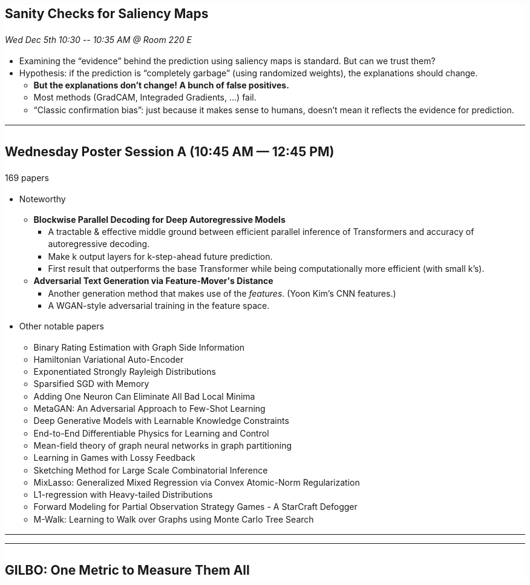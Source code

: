 ## Sanity Checks for Saliency Maps

*Wed Dec 5th 10:30 -- 10:35 AM @ Room 220 E*

- Examining the “evidence” behind the prediction using saliency maps is standard. But can we trust them?
- Hypothesis: if the prediction is “completely garbage” (using randomized weights), the explanations should change.
    - **But the explanations don’t change! A bunch of false positives.**
    - Most methods (GradCAM, Integraded Gradients, ...) fail.
    - “Classic confirmation bias”: just because it makes sense to humans, doesn’t mean it reflects the evidence for prediction.

---

## Wednesday Poster Session A (10:45 AM — 12:45 PM)

169 papers

- Noteworthy
    - **Blockwise Parallel Decoding for Deep Autoregressive Models**
        - A tractable & effective middle ground between efficient parallel inference of Transformers and accuracy of autoregressive decoding.
        - Make k output layers for k-step-ahead future prediction.
        - First result that outperforms the base Transformer while being computationally more efficient (with small k’s).
    - **Adversarial Text Generation via Feature-Mover's Distance**
        - Another generation method that makes use of the *features*. (Yoon Kim’s CNN features.)
        - A WGAN-style adversarial training in the feature space.

- Other notable papers
    - Binary Rating Estimation with Graph Side Information
    - Hamiltonian Variational Auto-Encoder
    - Exponentiated Strongly Rayleigh Distributions
    - Sparsified SGD with Memory
    - Adding One Neuron Can Eliminate All Bad Local Minima
    - MetaGAN: An Adversarial Approach to Few-Shot Learning
    - Deep Generative Models with Learnable Knowledge Constraints
    - End-to-End Differentiable Physics for Learning and Control
    - Mean-field theory of graph neural networks in graph partitioning
    - Learning in Games with Lossy Feedback
    - Sketching Method for Large Scale Combinatorial Inference
    - MixLasso: Generalized Mixed Regression via Convex Atomic-Norm Regularization
    - L1-regression with Heavy-tailed Distributions
    - Forward Modeling for Partial Observation Strategy Games - A StarCraft Defogger
    - M-Walk: Learning to Walk over Graphs using Monte Carlo Tree Search

---

---

## GILBO: One Metric to Measure Them All
